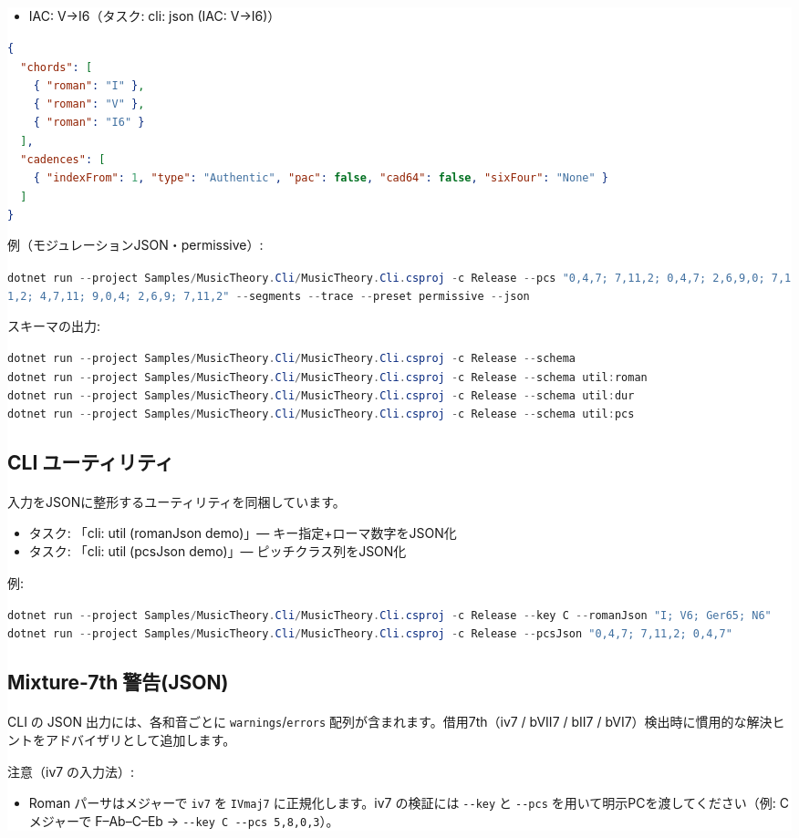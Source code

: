 - IAC: V→I6（タスク: cli: json (IAC: V->I6)）

```json
{
  "chords": [
    { "roman": "I" },
    { "roman": "V" },
    { "roman": "I6" }
  ],
  "cadences": [
    { "indexFrom": 1, "type": "Authentic", "pac": false, "cad64": false, "sixFour": "None" }
  ]
}
```

例（モジュレーションJSON・permissive）:

```powershell
dotnet run --project Samples/MusicTheory.Cli/MusicTheory.Cli.csproj -c Release --pcs "0,4,7; 7,11,2; 0,4,7; 2,6,9,0; 7,11,2; 4,7,11; 9,0,4; 2,6,9; 7,11,2" --segments --trace --preset permissive --json
```

スキーマの出力:

```powershell
dotnet run --project Samples/MusicTheory.Cli/MusicTheory.Cli.csproj -c Release --schema
dotnet run --project Samples/MusicTheory.Cli/MusicTheory.Cli.csproj -c Release --schema util:roman
dotnet run --project Samples/MusicTheory.Cli/MusicTheory.Cli.csproj -c Release --schema util:dur
dotnet run --project Samples/MusicTheory.Cli/MusicTheory.Cli.csproj -c Release --schema util:pcs
```

## CLI ユーティリティ

入力をJSONに整形するユーティリティを同梱しています。

- タスク: 「cli: util (romanJson demo)」— キー指定+ローマ数字をJSON化
- タスク: 「cli: util (pcsJson demo)」— ピッチクラス列をJSON化

例:

```powershell
dotnet run --project Samples/MusicTheory.Cli/MusicTheory.Cli.csproj -c Release --key C --romanJson "I; V6; Ger65; N6"
dotnet run --project Samples/MusicTheory.Cli/MusicTheory.Cli.csproj -c Release --pcsJson "0,4,7; 7,11,2; 0,4,7"
```

## Mixture-7th 警告(JSON)

CLI の JSON 出力には、各和音ごとに `warnings`/`errors` 配列が含まれます。借用7th（iv7 / bVII7 / bII7 / bVI7）検出時に慣用的な解決ヒントをアドバイザリとして追加します。

注意（iv7 の入力法）:

- Roman パーサはメジャーで `iv7` を `IVmaj7` に正規化します。iv7 の検証には `--key` と `--pcs` を用いて明示PCを渡してください（例: Cメジャーで F–Ab–C–Eb → `--key C --pcs 5,8,0,3`）。
